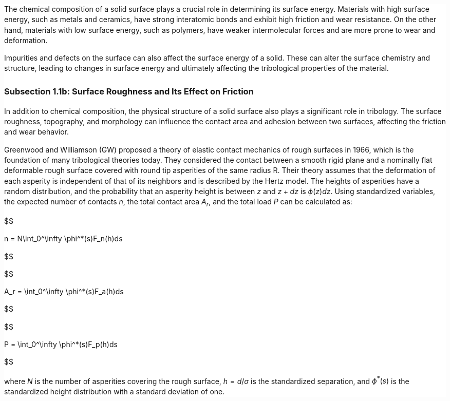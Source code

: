 

The chemical composition of a solid surface plays a crucial role in determining its surface energy. Materials with high surface energy, such as metals and ceramics, have strong interatomic bonds and exhibit high friction and wear resistance. On the other hand, materials with low surface energy, such as polymers, have weaker intermolecular forces and are more prone to wear and deformation.



Impurities and defects on the surface can also affect the surface energy of a solid. These can alter the surface chemistry and structure, leading to changes in surface energy and ultimately affecting the tribological properties of the material.



### Subsection 1.1b: Surface Roughness and Its Effect on Friction



In addition to chemical composition, the physical structure of a solid surface also plays a significant role in tribology. The surface roughness, topography, and morphology can influence the contact area and adhesion between two surfaces, affecting the friction and wear behavior.



Greenwood and Williamson (GW) proposed a theory of elastic contact mechanics of rough surfaces in 1966, which is the foundation of many tribological theories today. They considered the contact between a smooth rigid plane and a nominally flat deformable rough surface covered with round tip asperities of the same radius R. Their theory assumes that the deformation of each asperity is independent of that of its neighbors and is described by the Hertz model. The heights of asperities have a random distribution, and the probability that an asperity height is between $z$ and $z + dz$ is $\phi(z)dz$. Using standardized variables, the expected number of contacts $n$, the total contact area $A_r$, and the total load $P$ can be calculated as:



$$

n = N\int_0^\infty \phi^*(s)F_n(h)ds

$$



$$

A_r = \int_0^\infty \phi^*(s)F_a(h)ds

$$



$$

P = \int_0^\infty \phi^*(s)F_p(h)ds

$$



where $N$ is the number of asperities covering the rough surface, $h = d/\sigma$ is the standardized separation, and $\phi^*(s)$ is the standardized height distribution with a standard deviation of one.
